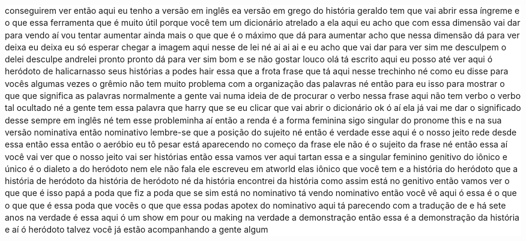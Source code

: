 conseguirem ver então aqui eu tenho a
versão em inglês ea versão em grego do
história geraldo tem que vai abrir essa
íngreme
e o que essa ferramenta que é muito útil
porque você tem um dicionário atrelado a
ela aqui eu acho que com essa dimensão
vai dar para vendo aí vou tentar
aumentar ainda mais
o que que é o máximo que dá para
aumentar acho que nessa dimensão dá para
ver deixa eu deixa eu só esperar chegar
a imagem aqui nesse de lei né ai ai ai
e eu acho que vai dar para ver sim
me desculpem o delei desculpe andrelei
pronto pronto dá para ver sim
bom e se não gostar louco olá tá escrito
aqui eu posso até ver aqui ó heródoto de
halicarnasso seus histórias a podes hair
essa que a frota frase que tá aqui nesse
trechinho né como eu disse para vocês
algumas vezes o grêmio não tem muito
problema com a organização das palavras
né então para eu isso para mostrar o que
que significa as palavras normalmente a
gente vai numa ideia de de procurar o
verbo nessa frase aqui não tem verbo o
verbo tal ocultado né a gente tem essa
palavra que harry que se eu clicar que
vai abrir o dicionário ok ó aí ela
já vai me dar o significado desse sempre
em inglês né tem esse probleminha aí
então a renda é a forma feminina sigo
singular do pronome this
e na sua versão nominativa então
nominativo lembre-se que a posição do
sujeito né então é verdade esse aqui é o
nosso jeito rede desde essa então essa
então o aeróbio eu tô pesar está
aparecendo no começo da frase ele não é
o sujeito da frase né então essa aí você
vai ver que o nosso jeito vai ser
histórias então essa vamos ver aqui
tartan essa
e a singular feminino genitivo do iônico
e único é o dialeto a do heródoto nem
ele não fala ele escreveu em atworld
elas iônico que você tem
e a história do heródoto que a história
de heródoto da história de heródoto né
da história encontrei da história como
assim está no genitivo então vamos ver o
que que é isso papá a poda que fiz a
poda que se sim está no nominativo tá
vendo nominativo então você vê aqui ó
essa é o que o que que é essa poda que
vocês o que que essa podas apotex do
nominativo aqui tá parecendo com a
tradução de
e há sete anos na verdade é essa aqui ó
um show em pour ou making na verdade a
demonstração então essa é a demonstração
da história e aí ó heródoto talvez você
já estão acompanhando a gente algum
